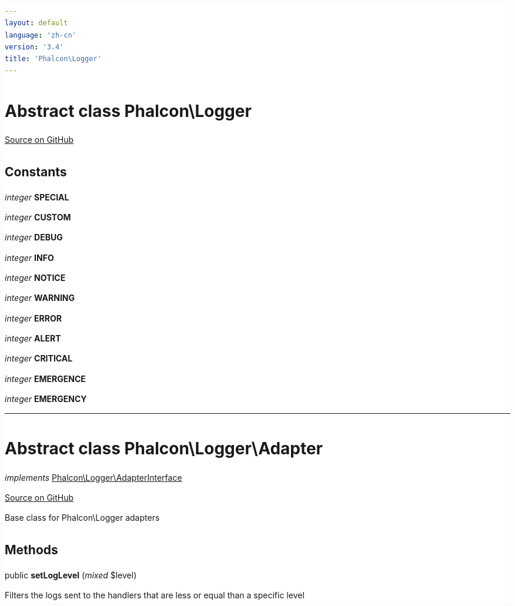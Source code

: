 ```yaml
---
layout: default
language: 'zh-cn'
version: '3.4'
title: 'Phalcon\Logger'
---
```

# Abstract class **Phalcon\Logger**

<a href="https://github.com/phalcon/cphalcon/tree/v3.4.0/phalcon/logger.zep" class="btn btn-default btn-sm">Source on GitHub</a>

## Constants
*integer* **SPECIAL**

*integer* **CUSTOM**

*integer* **DEBUG**

*integer* **INFO**

*integer* **NOTICE**

*integer* **WARNING**

*integer* **ERROR**

*integer* **ALERT**

*integer* **CRITICAL**

*integer* **EMERGENCE**

*integer* **EMERGENCY**


<hr>

# Abstract class **Phalcon\Logger\Adapter**

*implements* [Phalcon\Logger\AdapterInterface](/3.4/en/api/Phalcon_Logger)

<a href="https://github.com/phalcon/cphalcon/tree/v3.4.0/phalcon/logger/adapter.zep" class="btn btn-default btn-sm">Source on GitHub</a>

Base class for Phalcon\Logger adapters


## Methods
public  **setLogLevel** (*mixed* $level)

Filters the logs sent to the handlers that are less or equal than a specific level


